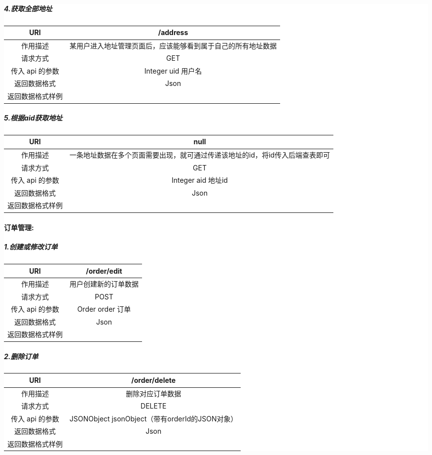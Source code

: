 ##### 4.获取全部地址

|       URI        |                           /address                           |
| :--------------: | :----------------------------------------------------------: |
|     作用描述     | 某用户进入地址管理页面后，应该能够看到属于自己的所有地址数据 |
|     请求方式     |                             GET                              |
| 传入 api 的参数  |                      Integer uid 用户名                      |
|   返回数据格式   |                             Json                             |
| 返回数据格式样例 |                                                              |

##### 5.根据aid获取地址

|       URI        |                             null                             |
| :--------------: | :----------------------------------------------------------: |
|     作用描述     | 一条地址数据在多个页面需要出现，就可通过传递该地址的id，将id传入后端查表即可 |
|     请求方式     |                             GET                              |
| 传入 api 的参数  |                      Integer aid 地址id                      |
|   返回数据格式   |                             Json                             |
| 返回数据格式样例 |                                                              |



#### 订单管理:

##### 1.创建或修改订单

|       URI        |     /order/edit      |
| :--------------: | :------------------: |
|     作用描述     | 用户创建新的订单数据 |
|     请求方式     |         POST         |
| 传入 api 的参数  |   Order order 订单   |
|   返回数据格式   |         Json         |
| 返回数据格式样例 |                      |

##### 2.删除订单

|       URI        |                 /order/delete                  |
| :--------------: | :--------------------------------------------: |
|     作用描述     |                删除对应订单数据                |
|     请求方式     |                     DELETE                     |
| 传入 api 的参数  | JSONObject jsonObject（带有orderId的JSON对象） |
|   返回数据格式   |                      Json                      |
| 返回数据格式样例 |                                                |
